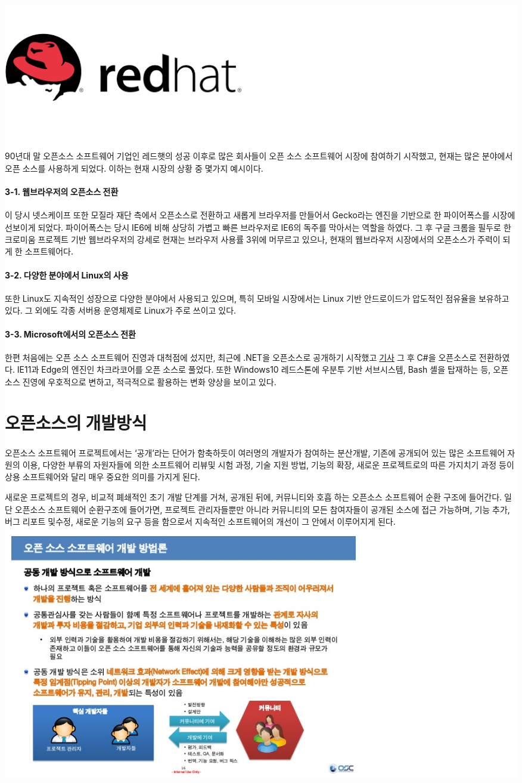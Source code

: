 <img width="400" height="225" src="./img/red hat.png"></img>

90년대 말 오픈소스 소프트웨어 기업인 레드햇의 성공 이후로 많은 회사들이 오픈 소스 소프트웨어 시장에 참여하기 시작했고, 현재는 많은 분야에서 오픈 소스를 사용하게 되었다. 이하는 현재 시장의 상황 중 몇가지 예시이다.

#### 3-1.  웹브라우저의 오픈소스 전환

  이 당시 넷스케이프 또한 모질라 재단 측에서 오픈소스로 전환하고 새롭게 브라우저를 만들어서 Gecko라는 엔진을 기반으로 한 파이어폭스를 시장에 선보이게 되었다. 파이어폭스는 당시 IE6에 비해 상당히 가볍고 빠른 브라우저로 IE6의 독주를 막아서는 역할을 하였다. 그 후 구글 크롬을 필두로 한 크로미움 프로젝트 기반 웹브라우저의 강세로 현재는 브라우저 사용률 3위에 머무르고 있으나, 현재의 웹브라우저 시장에서의 오픈소스가 주력이 되게 한 소프트웨어다.
#### 3-2. 다양한 분야에서 Linux의 사용

  또한 Linux도 지속적인 성장으로 다양한 분야에서 사용되고 있으며, 특히 모바일 시장에서는 Linux 기반 안드로이드가 압도적인 점유율을 보유하고 있다. 그 외에도 각종 서버용 운영체제로 Linux가 주로 쓰이고 있다.
#### 3-3. Microsoft에서의 오픈소스 전환

  한편 처음에는 오픈 소스 소프트웨어 진영과 대척점에 섰지만, 최근에 .NET을 오픈소스로 공개하기 시작했고 [기사](https://news.microsoft.com/2014/11/12/microsoft-takes-net-open-source-and-cross-platform-adds-new-development-capabilities-with-visual-studio-2015-net-2015-and-visual-studio-online) 그 후 C#을 오픈소스로 전환하였다. IE11과 Edge의 엔진인 차크라코어를 오픈 소스로 풀었다. 또한 Windows10 레드스톤에 우분투 기반 서브시스템, Bash 셸을 탑재하는 등, 오픈 소스 진영에 우호적으로 변하고, 적극적으로 활용하는 변화 양상을 보이고 있다.
  
#  오픈소스의 개발방식

오픈소스 소프트웨어 프로젝트에서는 ‘공개’라는 단어가 함축하듯이 여러명의 개발자가 참여하는 분산개발, 기존에 공개되어 있는 많은 소프트웨어 자원의 이용, 다양한 부류의 자원자들에 의한 소프트웨어 리뷰및 시험 과정, 기술 지원 방법, 기능의 확장,
새로운 프로젝트로의 따른 가지치기 과정 등이 상용 소프트웨어와 달리 매우 중요한 의미를 가지게 된다. 

새로운 프로젝트의 경우, 비교적 폐쇄적인 초기 개발 단계를 거쳐, 공개된 뒤에, 커뮤니티와 호흡 하는 오픈소스 소프트웨어 순환 구조에 들어간다. 일단 오픈소스 소프트웨어 순환구조에 들어가면, 프로젝트
관리자들뿐만 아니라 커뮤니티의 모든 참여자들이 공개된 소스에 접근 가능하며, 기능 추가, 버그 리포트 및수정, 새로운 기능의 요구 등을 함으로서 지속적인 소프트웨어의 개선이 그 안에서 이루어지게 된다.

<img width="600" height="400" src="./img/개발 방식.jpg"></img>
